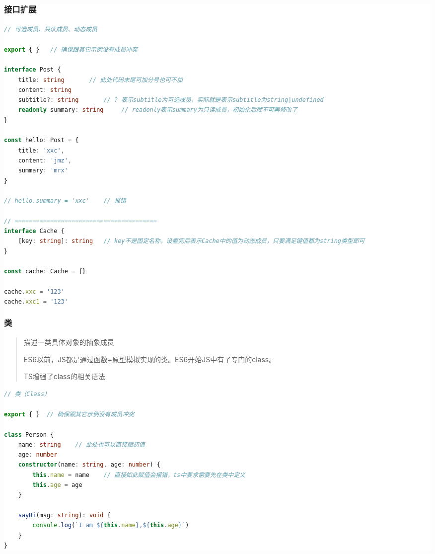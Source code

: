 

### 接口扩展

```typescript
// 可选成员、只读成员、动态成员

export { }   // 确保跟其它示例没有成员冲突

interface Post {
    title: string       // 此处代码末尾可加分号也可不加
    content: string
    subtitle?: string       // ? 表示subtitle为可选成员，实际就是表示subtitle为string|undefined
    readonly summary: string     // readonly表示summary为只读成员，初始化后就不可再修改了
}

const hello: Post = {
    title: 'xxc',
    content: 'jmz',
    summary: 'mrx'
}

// hello.summary = 'xxc'    // 报错

// ========================================
interface Cache {
    [key: string]: string   // key不是固定名称，设置完后表示Cache中的值为动态成员，只要满足键值都为string类型即可
}

const cache: Cache = {}

cache.xxc = '123'
cache.xxc1 = '123'
```



### 类

> 描述一类具体对象的抽象成员
>
> ES6以前，JS都是通过函数+原型模拟实现的类。ES6开始JS中有了专门的class。
>
> TS增强了class的相关语法

```typescript
// 类（Class）

export { }  // 确保跟其它示例没有成员冲突

class Person {
    name: string	// 此处也可以直接赋初值
    age: number
    constructor(name: string, age: number) {
        this.name = name    // 直接如此赋值会报错，ts中要求需要先在类中定义
        this.age = age
    }

    sayHi(msg: string): void {
        console.log(`I am ${this.name},${this.age}`)
    }
}
```
